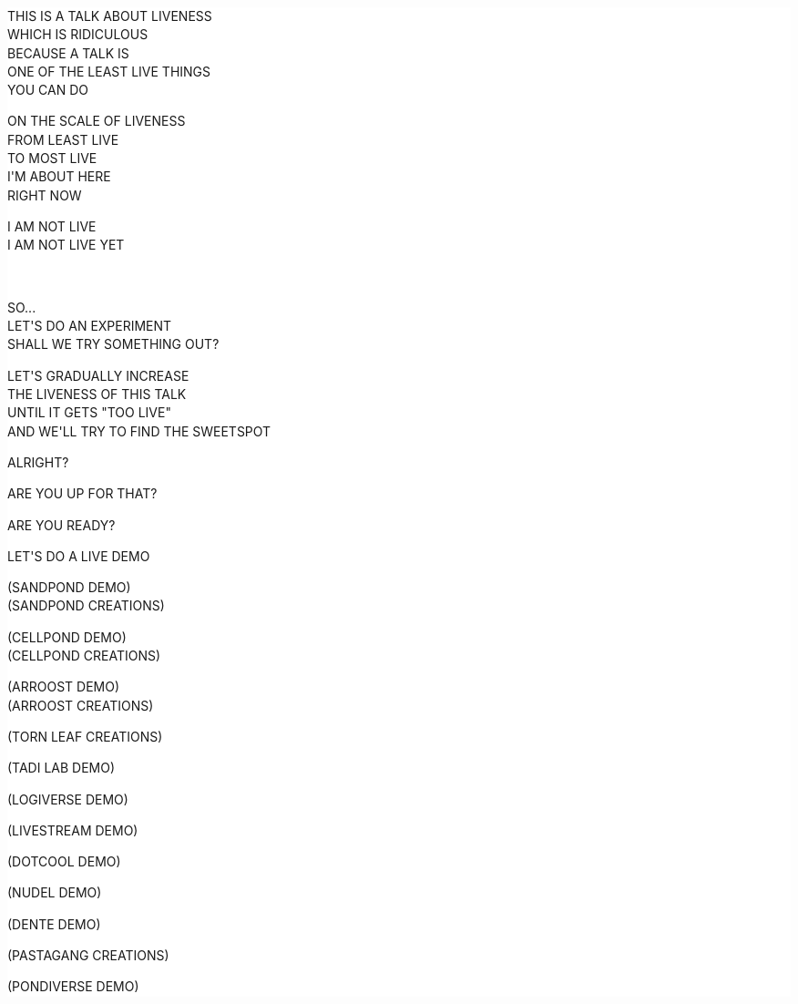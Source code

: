 THIS IS A TALK ABOUT LIVENESS\
WHICH IS RIDICULOUS\
BECAUSE A TALK IS\
ONE OF THE LEAST LIVE THINGS\
YOU CAN DO

ON THE SCALE OF LIVENESS\
FROM LEAST LIVE\
TO MOST LIVE\
I'M ABOUT HERE\
RIGHT NOW

I AM NOT LIVE\
I AM NOT LIVE YET

<br>

SO...\
LET'S DO AN EXPERIMENT\
SHALL WE TRY SOMETHING OUT?

LET'S GRADUALLY INCREASE\
THE LIVENESS OF THIS TALK \
UNTIL IT GETS "TOO LIVE"\
AND WE'LL TRY TO FIND THE SWEETSPOT

ALRIGHT? 

ARE YOU UP FOR THAT?

ARE YOU READY?

LET'S DO A LIVE DEMO

(SANDPOND DEMO)\
(SANDPOND CREATIONS)

(CELLPOND DEMO)\
(CELLPOND CREATIONS)

(ARROOST DEMO)\
(ARROOST CREATIONS)

(TORN LEAF CREATIONS)

(TADI LAB DEMO)

(LOGIVERSE DEMO)

(LIVESTREAM DEMO)

(DOTCOOL DEMO)

(NUDEL DEMO)

(DENTE DEMO)

(PASTAGANG CREATIONS)

(PONDIVERSE DEMO)
